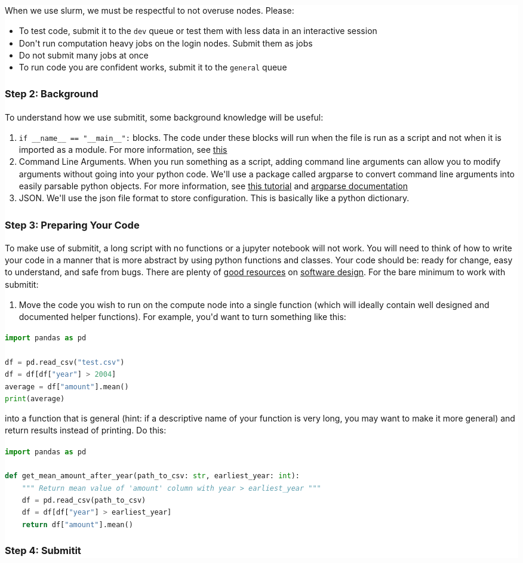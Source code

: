 When we use slurm, we must be respectful to not overuse nodes. Please:
- To test code, submit it to the `dev` queue or test them with less data in an interactive session
- Don't run computation heavy jobs on the login nodes. Submit them as jobs
- Do not submit many jobs at once
- To run code you are confident works, submit it to the `general` queue


### Step 2: Background

To understand how we use submitit, some background knowledge will be useful:
1. `if __name__ == "__main__":` blocks. The code under these blocks will run when the file is run as a script and not when it is imported as a module. For more information, see [this](https://realpython.com/if-name-main-python/)
2. Command Line Arguments. When you run something as a script, adding command line arguments can allow you to modify arguments without going into your python code. We'll use a package called argparse to convert command line arguments into easily parsable python objects. For more information, see [this tutorial](https://realpython.com/python-command-line-arguments/) and [argparse documentation](https://docs.python.org/3/library/argparse.html)
3. JSON. We'll use the json file format to store configuration. This is basically like a python dictionary. 

### Step 3: Preparing Your Code

To make use of submitit, a long script with no functions or a jupyter notebook will not work. You will need to think of how to write your code in a manner that is more abstract by using python functions and classes. Your code should be: ready for change, easy to understand, and safe from bugs. There are plenty of [good resources](https://web.mit.edu/6.031/www/sp22/classes/04-code-review/) on [software design](https://web.mit.edu/6.031/www/sp22/classes/06-specifications/). For the bare minimum to work with submitit:
1. Move the code you wish to run on the compute node into a single function (which will ideally contain well designed and documented helper functions). For example, you'd want to turn something like this:
```python
import pandas as pd

df = pd.read_csv("test.csv")
df = df[df["year"] > 2004]
average = df["amount"].mean()
print(average)
```
into a function that is general (hint: if a descriptive name of your function is very long, you may want to make it more general) and return results instead of printing. Do this:
```python
import pandas as pd

def get_mean_amount_after_year(path_to_csv: str, earliest_year: int):
    """ Return mean value of 'amount' column with year > earliest_year """
    df = pd.read_csv(path_to_csv)
    df = df[df["year"] > earliest_year]
    return df["amount"].mean()
```
### Step 4: Submitit
